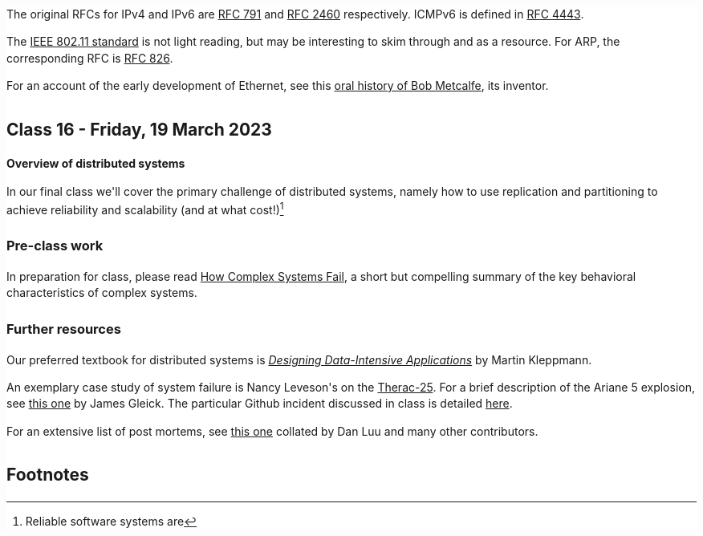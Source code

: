 The original RFCs for IPv4 and IPv6 are [RFC 791](https://www.rfc-editor.org/rfc/rfc791) and [RFC 2460](https://www.rfc-editor.org/rfc/rfc2460)
respectively. ICMPv6 is defined in [RFC 4443](https://www.rfc-editor.org/rfc/rfc4443).

The [IEEE 802.11 standard](https://www.ieee802.org/11/) is not light reading, but may be interesting
to skim through and as a resource. For ARP, the corresponding
RFC is [RFC 826](https://www.rfc-editor.org/rfc/rfc826).

For an account of the early development of Ethernet, see this 
[oral history of Bob Metcalfe](https://www.youtube.com/watch?v=zKz07DdaKzw&ab_channel=ComputerHistoryMuseum), its inventor.

## Class 16 - Friday, 19 March 2023

**Overview of distributed systems**

In our final class we'll cover the primary challenge of distributed
systems, namely how to use replication and partitioning to achieve
reliability and scalability (and at what cost!)[^25]

### Pre-class work

In preparation for class, please read [How Complex Systems Fail](https://www.researchgate.net/publication/228797158_How_complex_systems_fail), a
short but compelling summary of the key behavioral characteristics
of complex systems.

### Further resources

Our preferred textbook for distributed systems is [*Designing Data-Intensive Applications*](https://www.amazon.com/Designing-Data-Intensive-Applications-Reliable-Maintainable/dp/1449373321) by Martin Kleppmann.

An exemplary case study of system failure is Nancy Leveson's on the
[Therac-25](http://sunnyday.mit.edu/papers/therac.pdf). For a brief description of the Ariane 5 explosion, see 
[this one](https://www.nytimes.com/1996/12/01/magazine/little-bug-big-bang.html) by James Gleick. The particular Github incident discussed in
class is detailed [here](https://github.blog/2012-09-14-github-availability-this-week/).

For an extensive list of post mortems, see [this one](https://github.com/danluu/post-mortems) collated by Dan
Luu and many other contributors.

## Footnotes

[^1]: Broadly, the architecture of most
modern computers is often but
controversially called the "von
Neumann architecture" after the
prodigious mathematician and
computer science pioneer [John von
Neumann](https://en.wikipedia.org/wiki/John_von_Neumann). Specifically, von Neumann
was a consultant on the EDVAC project
and [wrote a report about it](https://en.wikipedia.org/wiki/First_Draft_of_a_Report_on_the_EDVAC) that you
could say went viral.
EDVAC was one of the first binary
digital computers, and a successor to
ENIAC which used decimal encodings
but is considered by many to be the
first digital computer.
Sadly, J. Presper Eckert and John
Mauchly who in fact created the "von
Neumann architecture" for the ENIAC
are not as well known.

[^2]: Richard Feynman is of course better
[^3]: This is the 64-bit version of Intel's x86
[^4]: SHENZHEN I/O is a fantastic game
[^5]: There are two types of virtual
[^6]: At 13:35 in the video, `mod.func_code`
[^7]: Interestingly, separation into these
[^8]: Chris Lattner is co-creator of the
[^9]: Broadly, there are two major
[^10]: In this course we'll be studying
[^11]: For those who aren't immediately
[^12]: VMMs have both an ancient and
[^13]: Make sure you run `configure` with
[^14]: The [MovieLens 20M Dataset](https://grouplens.org/datasets/movielens/20m/) is a
[^15]: Since `psql` uses Unix Domain sockets
[^16]: In `gdb` and `lldb`, you can use the
[^17]: You can use `SHOW data_directory`
[^18]: Make sure you run `CHECKPOINT`
[^19]: Michael Stonebraker will be making
[^20]: We use a simplified 5-layer version of
[^21]: Consider that in April 2001, Bram
[^22]: DNS was first designed in 1983.
[^23]: Despite the ubiquity of the World
[^24]: To be speciﬁc, it is the "BSD socket" or "Berkeley socket", a speciﬁc abstraction around the operating system.
[^25]: Reliable software systems are